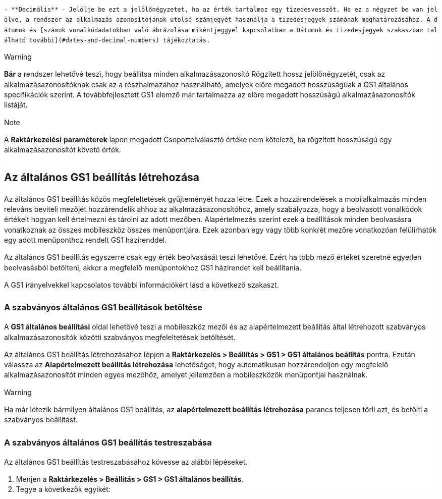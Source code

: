     - **Decimális** - Jelölje be ezt a jelölőnégyzetet, ha az érték tartalmaz egy tizedesvesszőt. Ha ez a négyzet be van jelölve, a rendszer az alkalmazás azonosítójának utolsó számjegyét használja a tizedesjegyek számának meghatározásához. A dátumok és [számok vonalkódadatokban való ábrázolása mikéntjeggyel kapcsolatban a Dátumok és tizedesjegyek szakaszban található további](#dates-and-decimal-numbers) tájékoztatás.

> [!WARNING]
> **Bár** a rendszer lehetővé teszi, hogy beállítsa minden alkalmazásazonosító Rögzített hossz jelölőnégyzetét, csak az alkalmazásazonosítóknak csak az a részhalmazához használható, amelyek előre megadott hosszúságúak a GS1 általános specifikációk szerint. A továbbfejlesztett GS1 elemző már tartalmazza az előre megadott hosszúságú alkalmazásazonosítók listáját.

> [!NOTE]
> A **Raktárkezelési** **paraméterek** lapon megadott Csoportelválasztó értéke nem kötelező, ha rögzített hosszúságú egy alkalmazásazonosítót követő érték.

## <a name="establish-the-generic-gs1-setup"></a><a name="generic-gs1-setup"></a>Az általános GS1 beállítás létrehozása

Az általános GS1 beállítás közös megfeleltetések gyűjteményét hozza létre. Ezek a hozzárendelések a mobilalkalmazás minden releváns beviteli mezőjét hozzárendelik ahhoz az alkalmazásazonosítóhoz, amely szabályozza, hogy a beolvasott vonalkódok értékeit hogyan kell értelmezni és tárolni az adott mezőben. Alapértelmezés szerint ezek a beállítások minden beolvasásra vonatkoznak az összes mobileszköz összes menüpontjára. Ezek azonban egy vagy több konkrét mezőre vonatkozóan felülírhatók egy adott menüponthoz rendelt GS1 házirenddel.

Az általános GS1 beállítás egyszerre csak egy érték beolvasását teszi lehetővé. Ezért ha több mező értékét szeretné egyetlen beolvasásból betölteni, akkor a megfelelő menüpontokhoz GS1 házirendet kell beállítania.

A GS1 irányelvekkel kapcsolatos további információkért lásd a következő szakaszt.

### <a name="load-the-standard-generic-gs1-setup"></a>A szabványos általános GS1 beállítások betöltése

A **GS1 általános beállítási** oldal lehetővé teszi a mobileszköz mezői és az alapértelmezett beállítás által létrehozott szabványos alkalmazásazonosítók közötti szabványos megfeleltetések betöltését.

Az általános GS1 beállítás létrehozásához lépjen a **Raktárkezelés \> Beállítás \> GS1 \> GS1 általános beállítás** pontra. Ezután válassza az **Alapértelmezett beállítás létrehozása** lehetőséget, hogy automatikusan hozzárendeljen egy megfelelő alkalmazásazonosítót minden egyes mezőhöz, amelyet jellemzően a mobileszközök menüpontjai használnak.

> [!WARNING]
> Ha már létezik bármilyen általános GS1 beállítás, az **alapértelmezett beállítás létrehozása** parancs teljesen törli azt, és betölti a szabványos beállítást.

### <a name="customize-the-standard-generic-gs1-setup"></a>A szabványos általános GS1 beállítás testreszabása

Az általános GS1 beállítás testreszabásához kövesse az alábbi lépéseket.

1. Menjen a **Raktárkezelés \> Beállítás \> GS1 \> GS1 általános beállítás**.
1. Tegye a következők egyikét:

